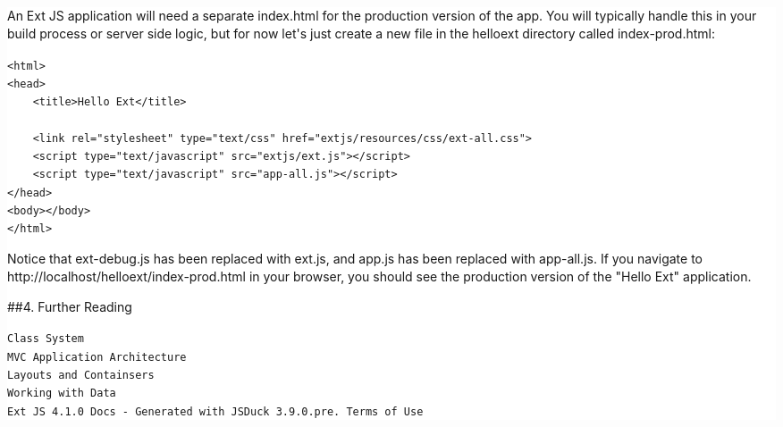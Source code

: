 An Ext JS application will need a separate index.html for the production version of the app. You will typically handle this in your build process or server side logic, but for now let's just create a new file in the helloext directory called index-prod.html:  

    <html>
    <head>
        <title>Hello Ext</title>

        <link rel="stylesheet" type="text/css" href="extjs/resources/css/ext-all.css">
        <script type="text/javascript" src="extjs/ext.js"></script>
        <script type="text/javascript" src="app-all.js"></script>
    </head>
    <body></body>
    </html>

Notice that ext-debug.js has been replaced with ext.js, and app.js has been replaced with app-all.js. If you navigate to http://localhost/helloext/index-prod.html in your browser, you should see the production version of the "Hello Ext" application.  

##4. Further Reading

    Class System
    MVC Application Architecture
    Layouts and Containsers
    Working with Data
    Ext JS 4.1.0 Docs - Generated with JSDuck 3.9.0.pre. Terms of Use
